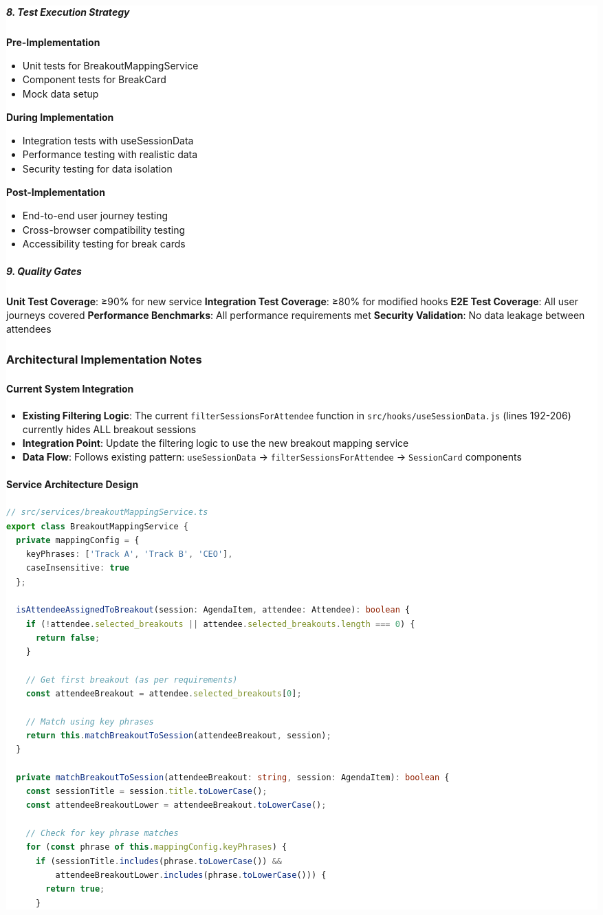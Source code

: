 ##### 8. Test Execution Strategy

**Pre-Implementation**
- Unit tests for BreakoutMappingService
- Component tests for BreakCard
- Mock data setup

**During Implementation**
- Integration tests with useSessionData
- Performance testing with realistic data
- Security testing for data isolation

**Post-Implementation**
- End-to-end user journey testing
- Cross-browser compatibility testing
- Accessibility testing for break cards

##### 9. Quality Gates

**Unit Test Coverage**: ≥90% for new service
**Integration Test Coverage**: ≥80% for modified hooks
**E2E Test Coverage**: All user journeys covered
**Performance Benchmarks**: All performance requirements met
**Security Validation**: No data leakage between attendees

### Architectural Implementation Notes

#### Current System Integration
- **Existing Filtering Logic**: The current `filterSessionsForAttendee` function in `src/hooks/useSessionData.js` (lines 192-206) currently hides ALL breakout sessions
- **Integration Point**: Update the filtering logic to use the new breakout mapping service
- **Data Flow**: Follows existing pattern: `useSessionData` → `filterSessionsForAttendee` → `SessionCard` components

#### Service Architecture Design
```typescript
// src/services/breakoutMappingService.ts
export class BreakoutMappingService {
  private mappingConfig = {
    keyPhrases: ['Track A', 'Track B', 'CEO'],
    caseInsensitive: true
  };

  isAttendeeAssignedToBreakout(session: AgendaItem, attendee: Attendee): boolean {
    if (!attendee.selected_breakouts || attendee.selected_breakouts.length === 0) {
      return false;
    }

    // Get first breakout (as per requirements)
    const attendeeBreakout = attendee.selected_breakouts[0];
    
    // Match using key phrases
    return this.matchBreakoutToSession(attendeeBreakout, session);
  }

  private matchBreakoutToSession(attendeeBreakout: string, session: AgendaItem): boolean {
    const sessionTitle = session.title.toLowerCase();
    const attendeeBreakoutLower = attendeeBreakout.toLowerCase();
    
    // Check for key phrase matches
    for (const phrase of this.mappingConfig.keyPhrases) {
      if (sessionTitle.includes(phrase.toLowerCase()) && 
          attendeeBreakoutLower.includes(phrase.toLowerCase())) {
        return true;
      }
```